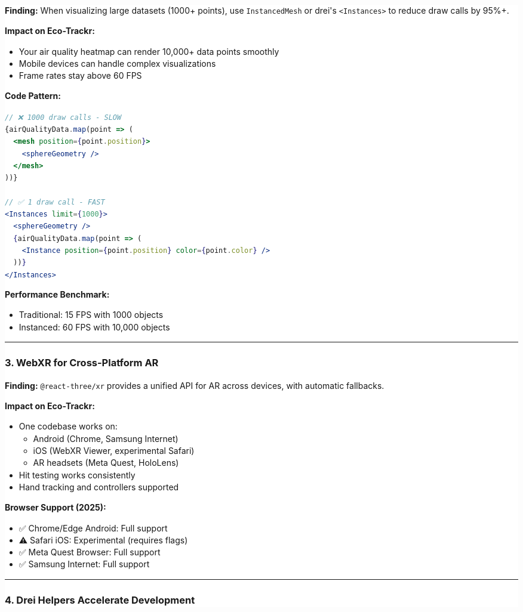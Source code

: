 **Finding:** When visualizing large datasets (1000+ points), use `InstancedMesh` or drei's `<Instances>` to reduce draw calls by 95%+.

**Impact on Eco-Trackr:**
- Your air quality heatmap can render 10,000+ data points smoothly
- Mobile devices can handle complex visualizations
- Frame rates stay above 60 FPS

**Code Pattern:**
```jsx
// ❌ 1000 draw calls - SLOW
{airQualityData.map(point => (
  <mesh position={point.position}>
    <sphereGeometry />
  </mesh>
))}

// ✅ 1 draw call - FAST
<Instances limit={1000}>
  <sphereGeometry />
  {airQualityData.map(point => (
    <Instance position={point.position} color={point.color} />
  ))}
</Instances>
```

**Performance Benchmark:**
- Traditional: 15 FPS with 1000 objects
- Instanced: 60 FPS with 10,000 objects

---

### 3. **WebXR for Cross-Platform AR**

**Finding:** `@react-three/xr` provides a unified API for AR across devices, with automatic fallbacks.

**Impact on Eco-Trackr:**
- One codebase works on:
  - Android (Chrome, Samsung Internet)
  - iOS (WebXR Viewer, experimental Safari)
  - AR headsets (Meta Quest, HoloLens)
- Hit testing works consistently
- Hand tracking and controllers supported

**Browser Support (2025):**
- ✅ Chrome/Edge Android: Full support
- ⚠️ Safari iOS: Experimental (requires flags)
- ✅ Meta Quest Browser: Full support
- ✅ Samsung Internet: Full support

---

### 4. **Drei Helpers Accelerate Development**
